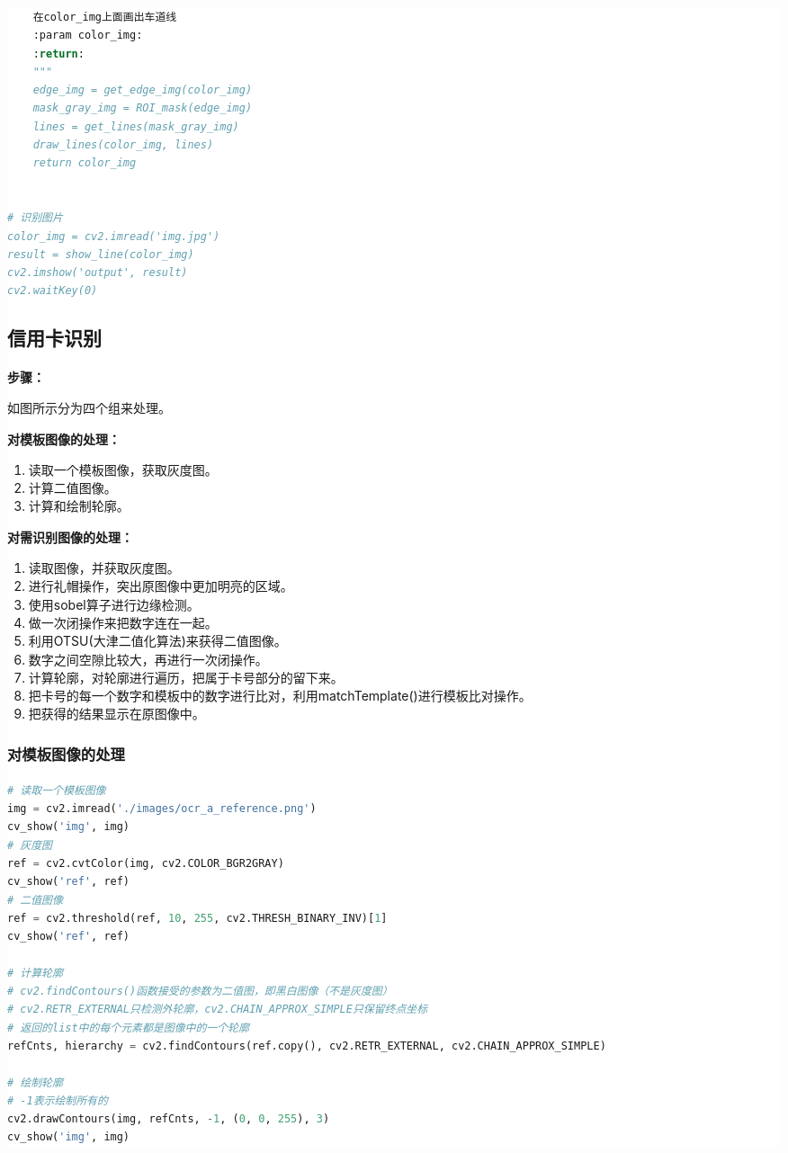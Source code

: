```python
    在color_img上面画出车道线
    :param color_img:
    :return:
    """
    edge_img = get_edge_img(color_img)
    mask_gray_img = ROI_mask(edge_img)
    lines = get_lines(mask_gray_img)
    draw_lines(color_img, lines)
    return color_img


# 识别图片
color_img = cv2.imread('img.jpg')
result = show_line(color_img)
cv2.imshow('output', result)
cv2.waitKey(0)
```

## 信用卡识别

**步骤：**

如图所示分为四个组来处理。

**对模板图像的处理：**

1. 读取一个模板图像，获取灰度图。
2. 计算二值图像。
3. 计算和绘制轮廓。

**对需识别图像的处理：**

1. 读取图像，并获取灰度图。
2. 进行礼帽操作，突出原图像中更加明亮的区域。
3. 使用sobel算子进行边缘检测。
4. 做一次闭操作来把数字连在一起。
5. 利用OTSU(大津二值化算法)来获得二值图像。
6. 数字之间空隙比较大，再进行一次闭操作。
7. 计算轮廓，对轮廓进行遍历，把属于卡号部分的留下来。
8. 把卡号的每一个数字和模板中的数字进行比对，利用matchTemplate()进行模板比对操作。
9. 把获得的结果显示在原图像中。

### 对模板图像的处理

```python
# 读取一个模板图像
img = cv2.imread('./images/ocr_a_reference.png')
cv_show('img', img)
# 灰度图
ref = cv2.cvtColor(img, cv2.COLOR_BGR2GRAY)
cv_show('ref', ref)
# 二值图像
ref = cv2.threshold(ref, 10, 255, cv2.THRESH_BINARY_INV)[1]
cv_show('ref', ref)

# 计算轮廓
# cv2.findContours()函数接受的参数为二值图，即黑白图像（不是灰度图）
# cv2.RETR_EXTERNAL只检测外轮廓，cv2.CHAIN_APPROX_SIMPLE只保留终点坐标
# 返回的list中的每个元素都是图像中的一个轮廓
refCnts, hierarchy = cv2.findContours(ref.copy(), cv2.RETR_EXTERNAL, cv2.CHAIN_APPROX_SIMPLE)

# 绘制轮廓
# -1表示绘制所有的
cv2.drawContours(img, refCnts, -1, (0, 0, 255), 3)
cv_show('img', img)
```